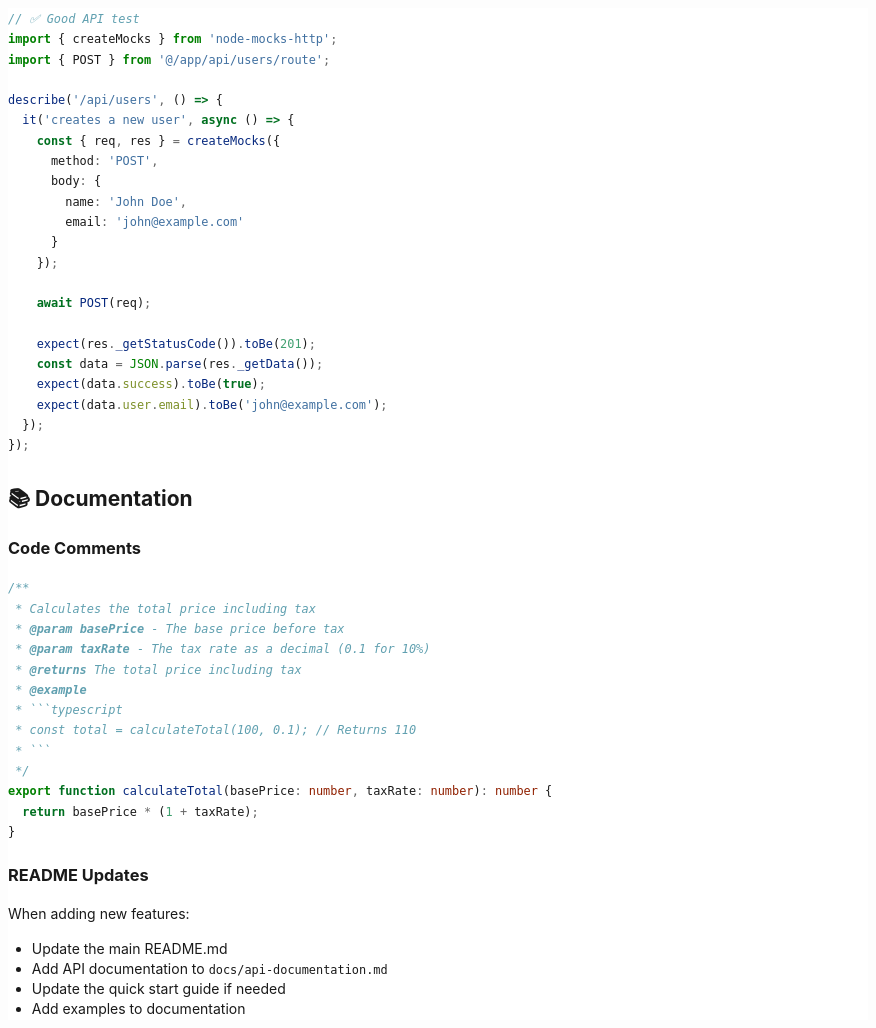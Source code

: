 ```typescript
// ✅ Good API test
import { createMocks } from 'node-mocks-http';
import { POST } from '@/app/api/users/route';

describe('/api/users', () => {
  it('creates a new user', async () => {
    const { req, res } = createMocks({
      method: 'POST',
      body: {
        name: 'John Doe',
        email: 'john@example.com'
      }
    });

    await POST(req);

    expect(res._getStatusCode()).toBe(201);
    const data = JSON.parse(res._getData());
    expect(data.success).toBe(true);
    expect(data.user.email).toBe('john@example.com');
  });
});
```

## 📚 Documentation

### Code Comments

```typescript
/**
 * Calculates the total price including tax
 * @param basePrice - The base price before tax
 * @param taxRate - The tax rate as a decimal (0.1 for 10%)
 * @returns The total price including tax
 * @example
 * ```typescript
 * const total = calculateTotal(100, 0.1); // Returns 110
 * ```
 */
export function calculateTotal(basePrice: number, taxRate: number): number {
  return basePrice * (1 + taxRate);
}
```

### README Updates

When adding new features:
- Update the main README.md
- Add API documentation to `docs/api-documentation.md`
- Update the quick start guide if needed
- Add examples to documentation
